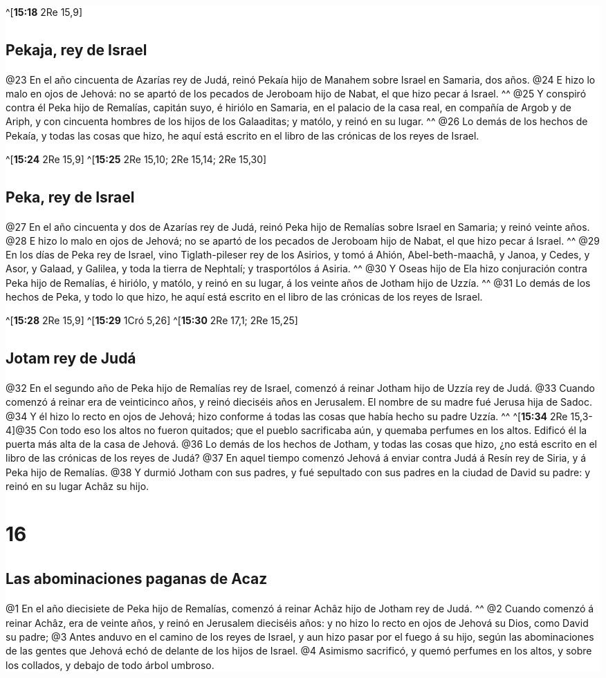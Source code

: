 
^[**15:18** 2Re 15,9]

## Pekaja, rey de Israel
@23 En el año cincuenta de Azarías rey de Judá, reinó Pekaía hijo de Manahem sobre Israel en Samaria, dos años. @24 E hizo lo malo en ojos de Jehová: no se apartó de los pecados de Jeroboam hijo de Nabat, el que hizo pecar á Israel. ^^ @25 Y conspiró contra él Peka hijo de Remalías, capitán suyo, é hiriólo en Samaria, en el palacio de la casa real, en compañía de Argob y de Ariph, y con cincuenta hombres de los hijos de los Galaaditas; y matólo, y reinó en su lugar. ^^ @26 Lo demás de los hechos de Pekaía, y todas las cosas que hizo, he aquí está escrito en el libro de las crónicas de los reyes de Israel. 


^[**15:24** 2Re 15,9] ^[**15:25** 2Re 15,10; 2Re 15,14; 2Re 15,30]

## Peka, rey de Israel
@27 En el año cincuenta y dos de Azarías rey de Judá, reinó Peka hijo de Remalías sobre Israel en Samaria; y reinó veinte años. @28 E hizo lo malo en ojos de Jehová; no se apartó de los pecados de Jeroboam hijo de Nabat, el que hizo pecar á Israel. ^^ @29 En los días de Peka rey de Israel, vino Tiglath-pileser rey de los Asirios, y tomó á Ahión, Abel-beth-maachâ, y Janoa, y Cedes, y Asor, y Galaad, y Galilea, y toda la tierra de Nephtalí; y trasportólos á Asiria. ^^ @30 Y Oseas hijo de Ela hizo conjuración contra Peka hijo de Remalías, é hiriólo, y matólo, y reinó en su lugar, á los veinte años de Jotham hijo de Uzzía. ^^ @31 Lo demás de los hechos de Peka, y todo lo que hizo, he aquí está escrito en el libro de las crónicas de los reyes de Israel. 


^[**15:28** 2Re 15,9] ^[**15:29** 1Cró 5,26] ^[**15:30** 2Re 17,1; 2Re 15,25]

## Jotam rey de Judá
@32 En el segundo año de Peka hijo de Remalías rey de Israel, comenzó á reinar Jotham hijo de Uzzía rey de Judá. @33 Cuando comenzó á reinar era de veinticinco años, y reinó dieciséis años en Jerusalem. El nombre de su madre fué Jerusa hija de Sadoc. @34 Y él hizo lo recto en ojos de Jehová; hizo conforme á todas las cosas que había hecho su padre Uzzía. 
^^ 
^[**15:34** 2Re 15,3-4]@35 Con todo eso los altos no fueron quitados; que el pueblo sacrificaba aún, y quemaba perfumes en los altos. Edificó él la puerta más alta de la casa de Jehová. @36 Lo demás de los hechos de Jotham, y todas las cosas que hizo, ¿no está escrito en el libro de las crónicas de los reyes de Judá? @37 En aquel tiempo comenzó Jehová á enviar contra Judá á Resín rey de Siria, y á Peka hijo de Remalías. @38 Y durmió Jotham con sus padres, y fué sepultado con sus padres en la ciudad de David su padre: y reinó en su lugar Achâz su hijo. 

# 16 
## Las abominaciones paganas de Acaz
@1 En el año diecisiete de Peka hijo de Remalías, comenzó á reinar Achâz hijo de Jotham rey de Judá. ^^ @2 Cuando comenzó á reinar Achâz, era de veinte años, y reinó en Jerusalem dieciséis años: y no hizo lo recto en ojos de Jehová su Dios, como David su padre; @3 Antes anduvo en el camino de los reyes de Israel, y aun hizo pasar por el fuego á su hijo, según las abominaciones de las gentes que Jehová echó de delante de los hijos de Israel. @4 Asimismo sacrificó, y quemó perfumes en los altos, y sobre los collados, y debajo de todo árbol umbroso. 
